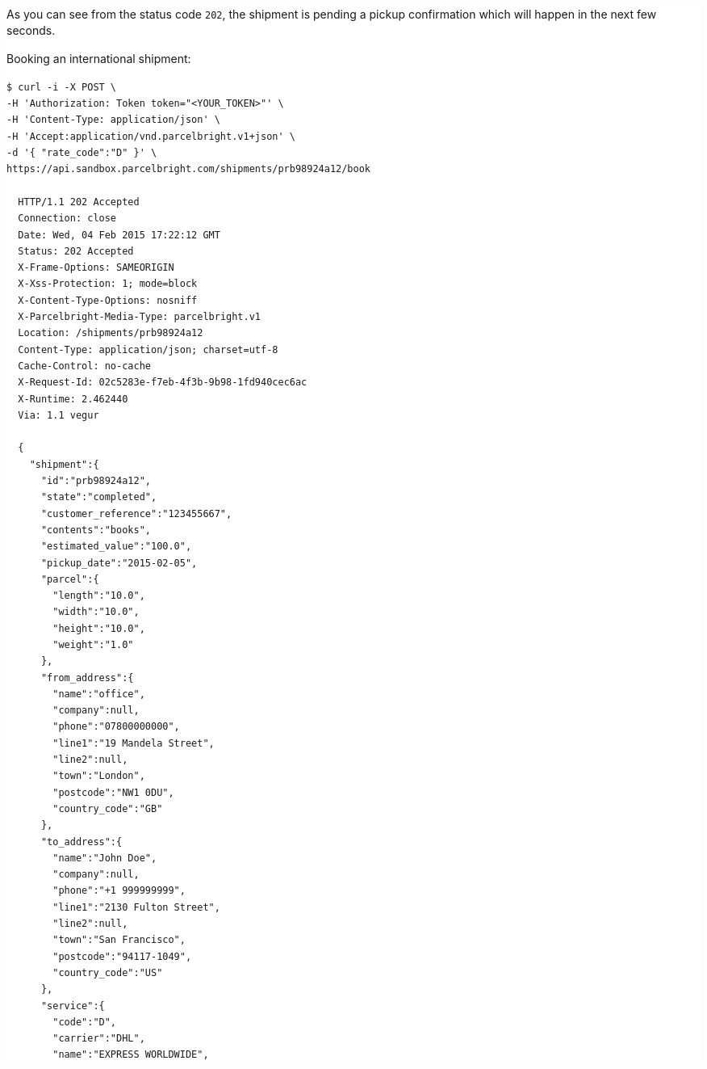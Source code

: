 As you can see from the status code `202`, the shipment is pending a pickup
confirmation which will happen in the next few seconds.

Booking an international shipment:

    $ curl -i -X POST \
    -H 'Authorization: Token token="<YOUR_TOKEN>"' \
    -H 'Content-Type: application/json' \
    -H 'Accept:application/vnd.parcelbright.v1+json' \
    -d '{ "rate_code":"D" }' \
    https://api.sandbox.parcelbright.com/shipments/prb98924a12/book

      HTTP/1.1 202 Accepted
      Connection: close
      Date: Wed, 04 Feb 2015 17:22:12 GMT
      Status: 202 Accepted
      X-Frame-Options: SAMEORIGIN
      X-Xss-Protection: 1; mode=block
      X-Content-Type-Options: nosniff
      X-Parcelbright-Media-Type: parcelbright.v1
      Location: /shipments/prb98924a12
      Content-Type: application/json; charset=utf-8
      Cache-Control: no-cache
      X-Request-Id: 02c5283e-f7eb-4f3b-9b98-1fd940cec6ac
      X-Runtime: 2.462440
      Via: 1.1 vegur

      {
        "shipment":{
          "id":"prb98924a12",
          "state":"completed",
          "customer_reference":"123455667",
          "contents":"books",
          "estimated_value":"100.0",
          "pickup_date":"2015-02-05",
          "parcel":{
            "length":"10.0",
            "width":"10.0",
            "height":"10.0",
            "weight":"1.0"
          },
          "from_address":{
            "name":"office",
            "company":null,
            "phone":"07800000000",
            "line1":"19 Mandela Street",
            "line2":null,
            "town":"London",
            "postcode":"NW1 0DU",
            "country_code":"GB"
          },
          "to_address":{
            "name":"John Doe",
            "company":null,
            "phone":"+1 999999999",
            "line1":"2130 Fulton Street",
            "line2":null,
            "town":"San Francisco",
            "postcode":"94117-1049",
            "country_code":"US"
          },
          "service":{
            "code":"D",
            "carrier":"DHL",
            "name":"EXPRESS WORLDWIDE",